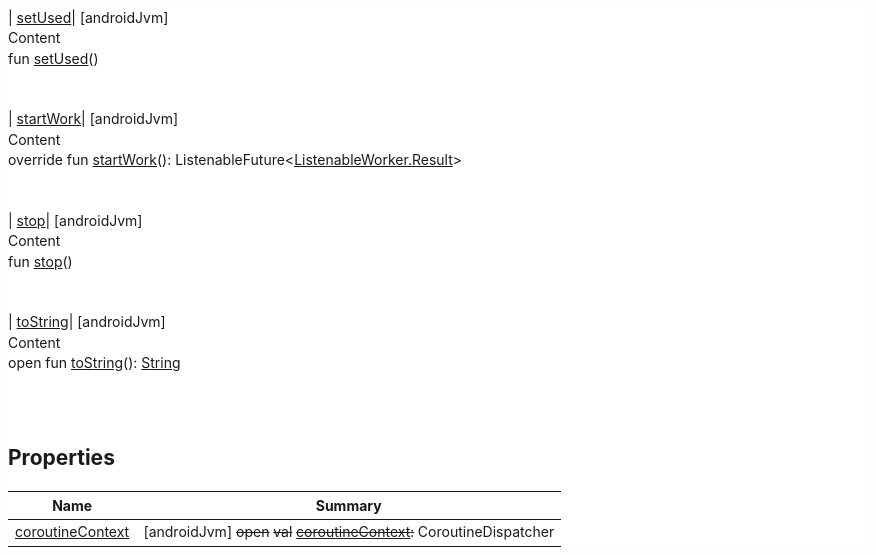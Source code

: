 | <a name="androidx.work/ListenableWorker/setUsed/#/PointingToDeclaration/"></a>[setUsed](index.md#%5Bandroidx.work%2FListenableWorker%2FsetUsed%2F%23%2FPointingToDeclaration%2F%5D%2FFunctions%2F814613827)| <a name="androidx.work/ListenableWorker/setUsed/#/PointingToDeclaration/"></a>[androidJvm]  <br>Content  <br>fun [setUsed](index.md#%5Bandroidx.work%2FListenableWorker%2FsetUsed%2F%23%2FPointingToDeclaration%2F%5D%2FFunctions%2F814613827)()  <br><br><br>
| <a name="androidx.work/CoroutineWorker/startWork/#/PointingToDeclaration/"></a>[startWork](index.md#%5Bandroidx.work%2FCoroutineWorker%2FstartWork%2F%23%2FPointingToDeclaration%2F%5D%2FFunctions%2F814613827)| <a name="androidx.work/CoroutineWorker/startWork/#/PointingToDeclaration/"></a>[androidJvm]  <br>Content  <br>override fun [startWork](index.md#%5Bandroidx.work%2FCoroutineWorker%2FstartWork%2F%23%2FPointingToDeclaration%2F%5D%2FFunctions%2F814613827)(): ListenableFuture<[ListenableWorker.Result](https://developer.android.com/reference/kotlin/androidx/work/ListenableWorker.Result.html)>  <br><br><br>
| <a name="androidx.work/ListenableWorker/stop/#/PointingToDeclaration/"></a>[stop](index.md#%5Bandroidx.work%2FListenableWorker%2Fstop%2F%23%2FPointingToDeclaration%2F%5D%2FFunctions%2F814613827)| <a name="androidx.work/ListenableWorker/stop/#/PointingToDeclaration/"></a>[androidJvm]  <br>Content  <br>fun [stop](index.md#%5Bandroidx.work%2FListenableWorker%2Fstop%2F%23%2FPointingToDeclaration%2F%5D%2FFunctions%2F814613827)()  <br><br><br>
| <a name="kotlin/Any/toString/#/PointingToDeclaration/"></a>[toString](../-uploadcare-work-manager-initializer/index.md#%5Bkotlin%2FAny%2FtoString%2F%23%2FPointingToDeclaration%2F%5D%2FFunctions%2F814613827)| <a name="kotlin/Any/toString/#/PointingToDeclaration/"></a>[androidJvm]  <br>Content  <br>open fun [toString](../-uploadcare-work-manager-initializer/index.md#%5Bkotlin%2FAny%2FtoString%2F%23%2FPointingToDeclaration%2F%5D%2FFunctions%2F814613827)(): [String](https://kotlinlang.org/api/latest/jvm/stdlib/kotlin/-string/index.html)  <br><br><br>


## Properties  
  
|  Name|  Summary| 
|---|---|
| <a name="com.uploadcare.android.widget.worker/FileUploadWorker/coroutineContext/#/PointingToDeclaration/"></a>[coroutineContext](coroutine-context.md)| <a name="com.uploadcare.android.widget.worker/FileUploadWorker/coroutineContext/#/PointingToDeclaration/"></a> [androidJvm] ~~open~~ ~~val~~ [~~coroutineContext~~](coroutine-context.md)~~:~~ CoroutineDispatcher   <br>

